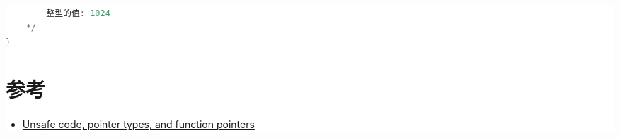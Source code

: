 ```C#
        整型的值: 1024
    */
}
```

# 参考

- [Unsafe code, pointer types, and function pointers](https://learn.microsoft.com/en-us/dotnet/csharp/language-reference/unsafe-code)
